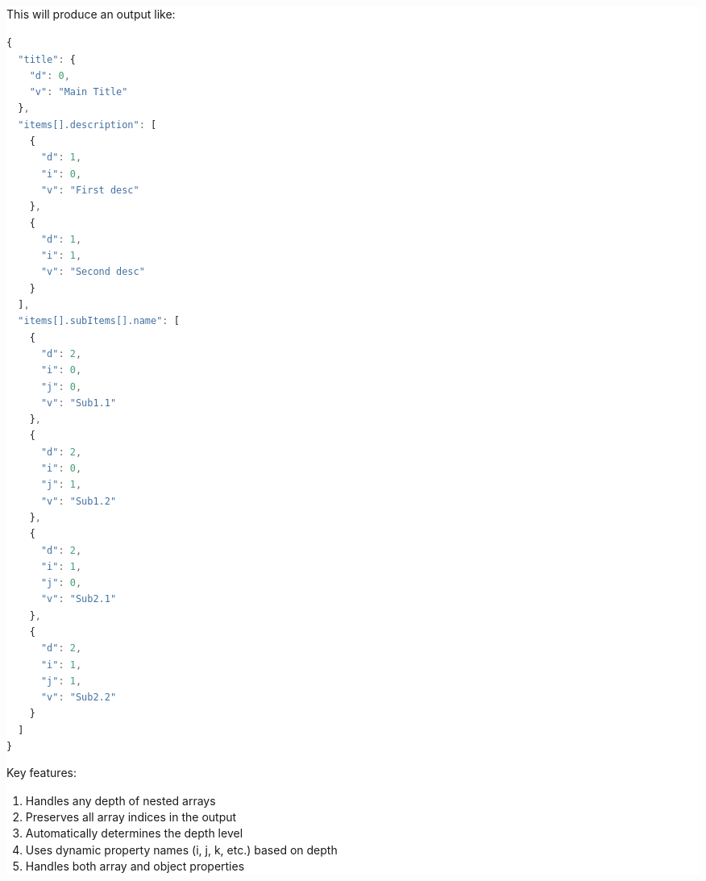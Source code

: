 This will produce an output like:

```javascript
{
  "title": {
    "d": 0,
    "v": "Main Title"
  },
  "items[].description": [
    {
      "d": 1,
      "i": 0,
      "v": "First desc"
    },
    {
      "d": 1,
      "i": 1,
      "v": "Second desc"
    }
  ],
  "items[].subItems[].name": [
    {
      "d": 2,
      "i": 0,
      "j": 0,
      "v": "Sub1.1"
    },
    {
      "d": 2,
      "i": 0,
      "j": 1,
      "v": "Sub1.2"
    },
    {
      "d": 2,
      "i": 1,
      "j": 0,
      "v": "Sub2.1"
    },
    {
      "d": 2,
      "i": 1,
      "j": 1,
      "v": "Sub2.2"
    }
  ]
}
```

Key features:
1. Handles any depth of nested arrays
2. Preserves all array indices in the output
3. Automatically determines the depth level
4. Uses dynamic property names (i, j, k, etc.) based on depth
5. Handles both array and object properties
